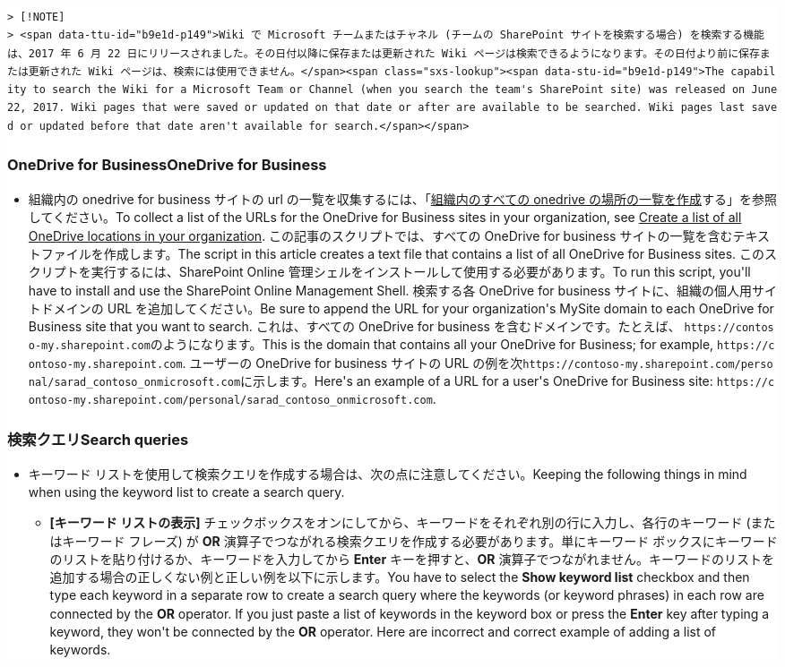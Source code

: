     > [!NOTE]
    > <span data-ttu-id="b9e1d-p149">Wiki で Microsoft チームまたはチャネル (チームの SharePoint サイトを検索する場合) を検索する機能は、2017 年 6 月 22 日にリリースされました。その日付以降に保存または更新された Wiki ページは検索できるようになります。その日付より前に保存または更新された Wiki ページは、検索には使用できません。</span><span class="sxs-lookup"><span data-stu-id="b9e1d-p149">The capability to search the Wiki for a Microsoft Team or Channel (when you search the team's SharePoint site) was released on June 22, 2017. Wiki pages that were saved or updated on that date or after are available to be searched. Wiki pages last saved or updated before that date aren't available for search.</span></span> 
  
### <a name="onedrive-for-business"></a><span data-ttu-id="b9e1d-366">OneDrive for Business</span><span class="sxs-lookup"><span data-stu-id="b9e1d-366">OneDrive for Business</span></span>
  
- <span data-ttu-id="b9e1d-367">組織内の onedrive for business サイトの url の一覧を収集するには、「[組織内のすべての onedrive の場所の一覧を作成](https://support.office.com/article/8e200cb2-c768-49cb-88ec-53493e8ad80a)する」を参照してください。</span><span class="sxs-lookup"><span data-stu-id="b9e1d-367">To collect a list of the URLs for the OneDrive for Business sites in your organization, see [Create a list of all OneDrive locations in your organization](https://support.office.com/article/8e200cb2-c768-49cb-88ec-53493e8ad80a).</span></span> <span data-ttu-id="b9e1d-368">この記事のスクリプトでは、すべての OneDrive for business サイトの一覧を含むテキストファイルを作成します。</span><span class="sxs-lookup"><span data-stu-id="b9e1d-368">The script in this article creates a text file that contains a list of all OneDrive for Business sites.</span></span> <span data-ttu-id="b9e1d-369">このスクリプトを実行するには、SharePoint Online 管理シェルをインストールして使用する必要があります。</span><span class="sxs-lookup"><span data-stu-id="b9e1d-369">To run this script, you'll have to install and use the SharePoint Online Management Shell.</span></span> <span data-ttu-id="b9e1d-370">検索する各 OneDrive for business サイトに、組織の個人用サイトドメインの URL を追加してください。</span><span class="sxs-lookup"><span data-stu-id="b9e1d-370">Be sure to append the URL for your organization's MySite domain to each OneDrive for Business site that you want to search.</span></span> <span data-ttu-id="b9e1d-371">これは、すべての OneDrive for business を含むドメインです。たとえば、 `https://contoso-my.sharepoint.com`のようになります。</span><span class="sxs-lookup"><span data-stu-id="b9e1d-371">This is the domain that contains all your OneDrive for Business; for example,  `https://contoso-my.sharepoint.com`.</span></span> <span data-ttu-id="b9e1d-372">ユーザーの OneDrive for business サイトの URL の例を次`https://contoso-my.sharepoint.com/personal/sarad_contoso_onmicrosoft.com`に示します。</span><span class="sxs-lookup"><span data-stu-id="b9e1d-372">Here's an example of a URL for a user's OneDrive for Business site:  `https://contoso-my.sharepoint.com/personal/sarad_contoso_onmicrosoft.com`.</span></span>
    

### <a name="search-queries"></a><span data-ttu-id="b9e1d-373">検索クエリ</span><span class="sxs-lookup"><span data-stu-id="b9e1d-373">Search queries</span></span>
  
- <span data-ttu-id="b9e1d-374">キーワード リストを使用して検索クエリを作成する場合は、次の点に注意してください。</span><span class="sxs-lookup"><span data-stu-id="b9e1d-374">Keeping the following things in mind when using the keyword list to create a search query.</span></span>
    
  - <span data-ttu-id="b9e1d-p151">**[キーワード リストの表示]** チェックボックスをオンにしてから、キーワードをそれぞれ別の行に入力し、各行のキーワード (またはキーワード フレーズ) が **OR** 演算子でつながれる検索クエリを作成する必要があります。単にキーワード ボックスにキーワードのリストを貼り付けるか、キーワードを入力してから **Enter** キーを押すと、**OR** 演算子でつながれません。キーワードのリストを追加する場合の正しくない例と正しい例を以下に示します。</span><span class="sxs-lookup"><span data-stu-id="b9e1d-p151">You have to select the **Show keyword list** checkbox and then type each keyword in a separate row to create a search query where the keywords (or keyword phrases) in each row are connected by the **OR** operator. If you just paste a list of keywords in the keyword box or press the **Enter** key after typing a keyword, they won't be connected by the **OR** operator. Here are incorrect and correct example of adding a list of keywords.</span></span> 
    
